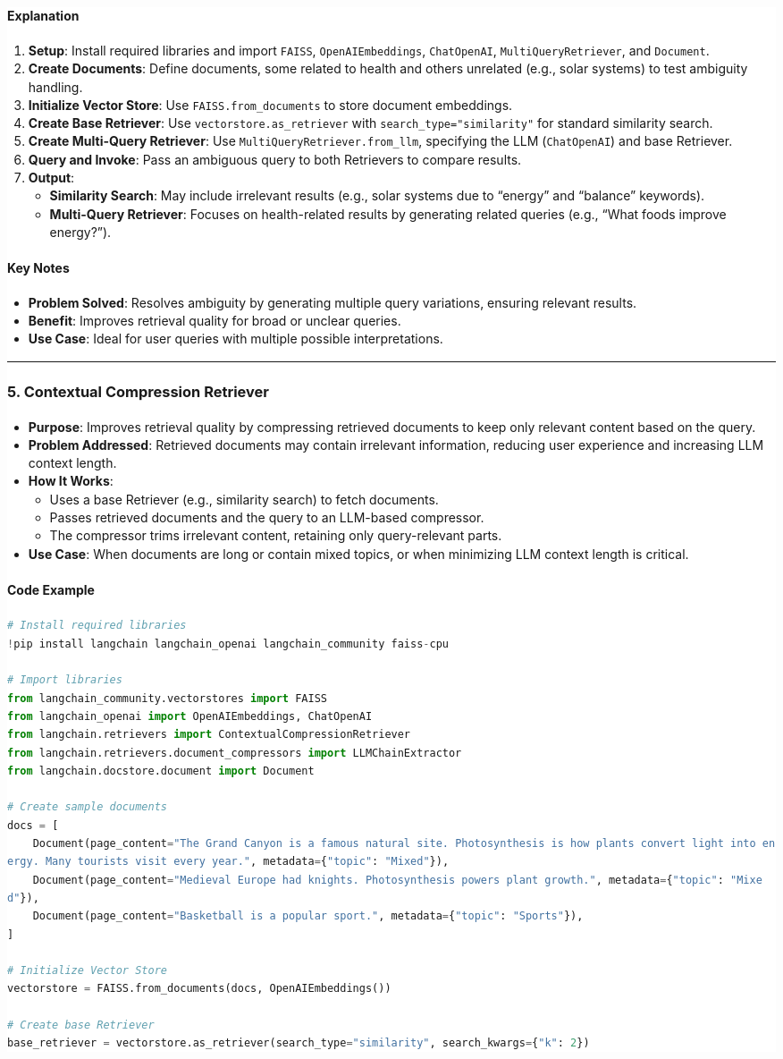 #### Explanation
1. **Setup**: Install required libraries and import `FAISS`, `OpenAIEmbeddings`, `ChatOpenAI`, `MultiQueryRetriever`, and `Document`.
2. **Create Documents**: Define documents, some related to health and others unrelated (e.g., solar systems) to test ambiguity handling.
3. **Initialize Vector Store**: Use `FAISS.from_documents` to store document embeddings.
4. **Create Base Retriever**: Use `vectorstore.as_retriever` with `search_type="similarity"` for standard similarity search.
5. **Create Multi-Query Retriever**: Use `MultiQueryRetriever.from_llm`, specifying the LLM (`ChatOpenAI`) and base Retriever.
6. **Query and Invoke**: Pass an ambiguous query to both Retrievers to compare results.
7. **Output**:
   - **Similarity Search**: May include irrelevant results (e.g., solar systems due to “energy” and “balance” keywords).
   - **Multi-Query Retriever**: Focuses on health-related results by generating related queries (e.g., “What foods improve energy?”).

#### Key Notes
- **Problem Solved**: Resolves ambiguity by generating multiple query variations, ensuring relevant results.
- **Benefit**: Improves retrieval quality for broad or unclear queries.
- **Use Case**: Ideal for user queries with multiple possible interpretations.

---

### 5. Contextual Compression Retriever
- **Purpose**: Improves retrieval quality by compressing retrieved documents to keep only relevant content based on the query.
- **Problem Addressed**: Retrieved documents may contain irrelevant information, reducing user experience and increasing LLM context length.
- **How It Works**:
  - Uses a base Retriever (e.g., similarity search) to fetch documents.
  - Passes retrieved documents and the query to an LLM-based compressor.
  - The compressor trims irrelevant content, retaining only query-relevant parts.
- **Use Case**: When documents are long or contain mixed topics, or when minimizing LLM context length is critical.

#### Code Example
```python
# Install required libraries
!pip install langchain langchain_openai langchain_community faiss-cpu

# Import libraries
from langchain_community.vectorstores import FAISS
from langchain_openai import OpenAIEmbeddings, ChatOpenAI
from langchain.retrievers import ContextualCompressionRetriever
from langchain.retrievers.document_compressors import LLMChainExtractor
from langchain.docstore.document import Document

# Create sample documents
docs = [
    Document(page_content="The Grand Canyon is a famous natural site. Photosynthesis is how plants convert light into energy. Many tourists visit every year.", metadata={"topic": "Mixed"}),
    Document(page_content="Medieval Europe had knights. Photosynthesis powers plant growth.", metadata={"topic": "Mixed"}),
    Document(page_content="Basketball is a popular sport.", metadata={"topic": "Sports"}),
]

# Initialize Vector Store
vectorstore = FAISS.from_documents(docs, OpenAIEmbeddings())

# Create base Retriever
base_retriever = vectorstore.as_retriever(search_type="similarity", search_kwargs={"k": 2})
```